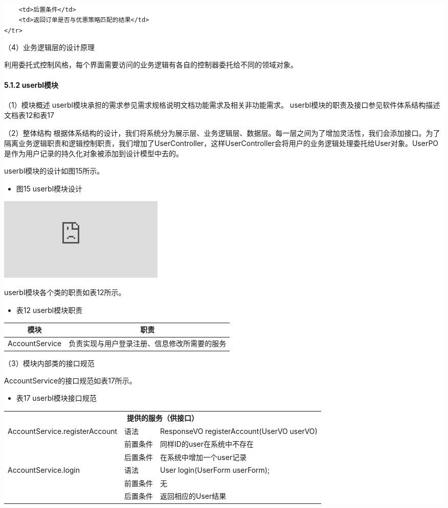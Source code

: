         <td>后置条件</td>
        <td>返回订单是否与优惠策略匹配的结果</td>
    </tr>
</table>

（4）业务逻辑层的设计原理

利用委托式控制风格，每个界面需要访问的业务逻辑有各自的控制器委托给不同的领域对象。

#### 5.1.2 userbl模块

（1）模块概述
userbl模块承担的需求参见需求规格说明文档功能需求及相关非功能需求。
userbl模块的职责及接口参见软件体系结构描述文档表12和表17

（2）整体结构
根据体系结构的设计，我们将系统分为展示层、业务逻辑层、数据层。每一层之间为了增加灵活性，我们会添加接口。为了隔离业务逻辑职责和逻辑控制职责，我们增加了UserController，这样UserController会将用户的业务逻辑处理委托给User对象。UserPO是作为用户记录的持久化对象被添加到设计模型中去的。

userbl模块的设计如图15所示。

- 图15 userbl模块设计

![图15 userbl模块设计](http://cloud.maplefzh.cn/index.php?user/publicLink&fid=6e42__djy7qY9E1ySbWejiSlp0kbHgFjSFB61iO-q9tnjBx2PBJ8ZcHBax3zBzz-SFiFwPrlXc3Vym1C-Iuzx968IRbl2hBLsGK-7-Qr5w7Mn-e06W78Ua9Io5e3gJ-HF7INgY3NIR607GZlRk1KO0u187P8zlGLnbmV_IuT11gSSZ1-zPNYrPGRQUqmursesVa01_VTAefQYfnDD7HPRPGQd3_uVWSBo3xh8LZ0&file_name=/User%E5%8C%85%E4%B8%9A%E5%8A%A1%E9%80%BB%E8%BE%91%E5%B1%82%E6%A8%A1%E5%9D%97%E7%9A%84%E6%8F%8F%E8%BF%B0.jpg)

userbl模块各个类的职责如表12所示。

- 表12 userbl模块职责

|模块     | 职责     |
| -------- | -------- |
| AccountService | 负责实现与用户登录注册、信息修改所需要的服务 |

（3）模块内部类的接口规范

AccountService的接口规范如表17所示。

- 表17 userbl模块接口规范

<table>
    <tr>
        <th colspan="3" align="center">提供的服务（供接口）</td>
    </tr>
    <tr>
        <td rowspan="3">AccountService.registerAccount</td>
        <td>语法</td>
        <td>ResponseVO registerAccount(UserVO userVO)</td>
    </tr>
    <tr>
        <td>前置条件</td>
        <td>同样ID的user在系统中不存在</td>
    </tr>
    <tr>
        <td>后置条件</td>
        <td>在系统中增加一个user记录</td>
    </tr>
    <tr>
        <td rowspan="3">AccountService.login</td>
        <td>语法</td>
        <td>User login(UserForm userForm);</td>
    </tr>
    <tr>
        <td>前置条件</td>
        <td>无</td>
    </tr>
    <tr>
        <td>后置条件</td>
        <td>返回相应的User结果</td>
    </tr>